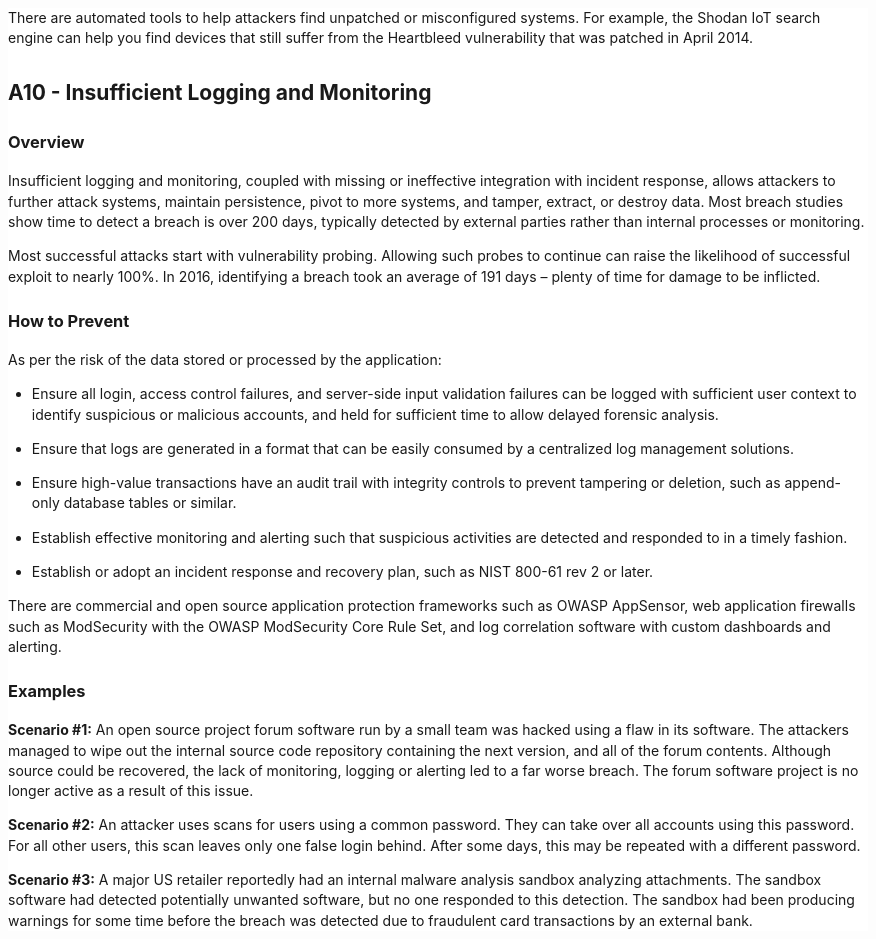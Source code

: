 There are automated tools to help attackers find unpatched or
misconfigured systems. For example, the Shodan IoT search
engine can help you find devices that still suffer from
the Heartbleed vulnerability that was patched in April 2014.

## A10 - Insufficient Logging and Monitoring

### Overview

Insufficient logging and monitoring, coupled with missing or ineffective integration with incident
response, allows attackers to further attack systems, maintain persistence, pivot to more systems,
and tamper, extract, or destroy data. Most breach studies show time to detect a breach is over
200 days, typically detected by external parties rather than internal processes or monitoring. 

Most successful attacks start with vulnerability probing. Allowing such probes to continue can raise the likelihood of successful exploit to nearly 100%. In 2016, identifying a breach took an average of 191 days – plenty of time for damage to be inflicted.

### How to Prevent

As per the risk of the data stored or processed by the application:

- Ensure all login, access control failures, and server-side input validation failures can be logged with sufficient user context to identify suspicious or malicious accounts, and held for sufficient time to allow delayed forensic analysis.

- Ensure that logs are generated in a format that can be easily consumed by a centralized log management solutions.

- Ensure high-value transactions have an audit trail with integrity controls to prevent tampering or deletion, such as append-only database tables or similar.

- Establish effective monitoring and alerting such that suspicious activities are detected and responded to in a timely fashion.

- Establish or adopt an incident response and recovery plan, such as NIST 800-61 rev 2 or later.

There are commercial and open source application protection frameworks such as OWASP AppSensor, web application firewalls such as ModSecurity with the OWASP ModSecurity Core Rule Set, and log correlation software with custom dashboards and alerting. 

### Examples

**Scenario #1:** An open source project forum software run by a small team was hacked using a flaw in its software. The attackers managed to wipe out the internal source code repository containing the next version, and all of the forum contents. Although source could be recovered, the lack of monitoring, logging or alerting led to a far worse breach. The forum software project is no longer active as a result of this issue.

**Scenario #2:** An attacker uses scans for users using a common password. They can take over all accounts using this password. For all other users, this scan leaves only one false login behind. After some days, this may be repeated with a different password.

**Scenario #3:** A major US retailer reportedly had an internal malware analysis sandbox analyzing attachments. The sandbox software had detected potentially unwanted software, but no one
responded to this detection. The sandbox had been producing warnings for some time before the breach was detected due to fraudulent card transactions by an external bank.
